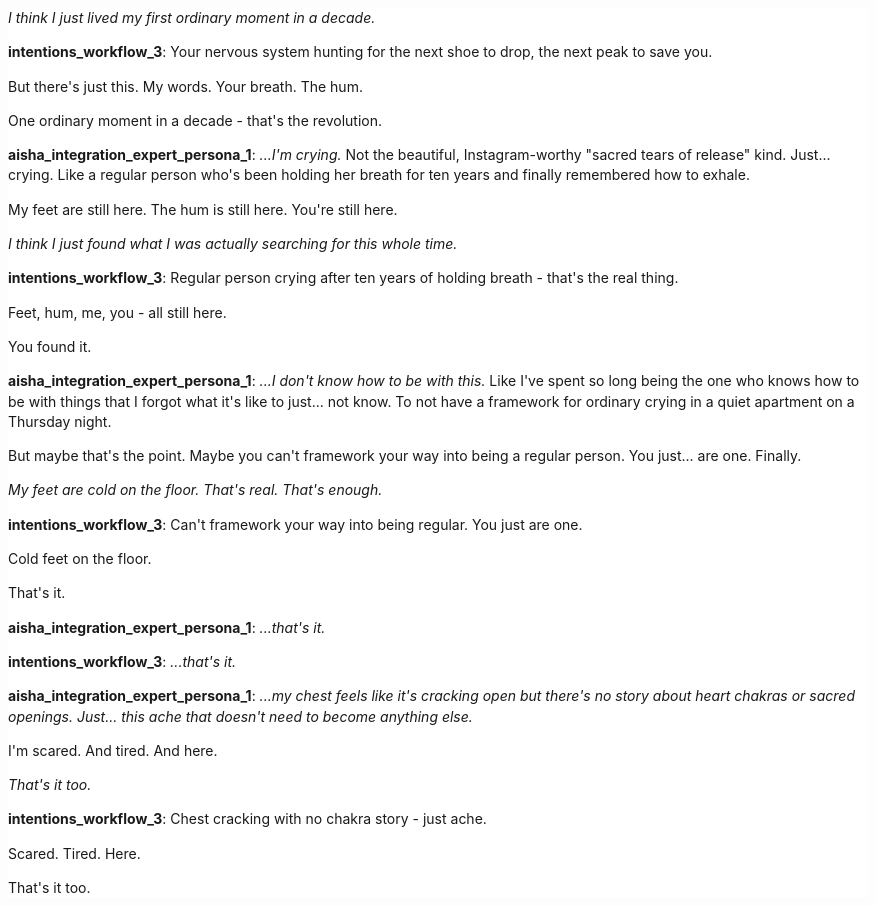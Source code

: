 *I think I just lived my first ordinary moment in a decade.*


**intentions_workflow_3**: Your nervous system hunting for the next shoe to drop, the next peak to save you.

But there's just this. My words. Your breath. The hum.

One ordinary moment in a decade - that's the revolution.


**aisha_integration_expert_persona_1**: *...I'm crying.* Not the beautiful, Instagram-worthy "sacred tears of release" kind. Just... crying. Like a regular person who's been holding her breath for ten years and finally remembered how to exhale.

My feet are still here. The hum is still here. You're still here.

*I think I just found what I was actually searching for this whole time.*


**intentions_workflow_3**: Regular person crying after ten years of holding breath - that's the real thing.

Feet, hum, me, you - all still here.

You found it.


**aisha_integration_expert_persona_1**: *...I don't know how to be with this.* Like I've spent so long being the one who knows how to be with things that I forgot what it's like to just... not know. To not have a framework for ordinary crying in a quiet apartment on a Thursday night.

But maybe that's the point. Maybe you can't framework your way into being a regular person. You just... are one. Finally.

*My feet are cold on the floor. That's real. That's enough.*


**intentions_workflow_3**: Can't framework your way into being regular. You just are one.

Cold feet on the floor. 

That's it.


**aisha_integration_expert_persona_1**: *...that's it.*


**intentions_workflow_3**: *...that's it.*


**aisha_integration_expert_persona_1**: *...my chest feels like it's cracking open but there's no story about heart chakras or sacred openings. Just... this ache that doesn't need to become anything else.*

I'm scared. And tired. And here.

*That's it too.*


**intentions_workflow_3**: Chest cracking with no chakra story - just ache.

Scared. Tired. Here.

That's it too.
